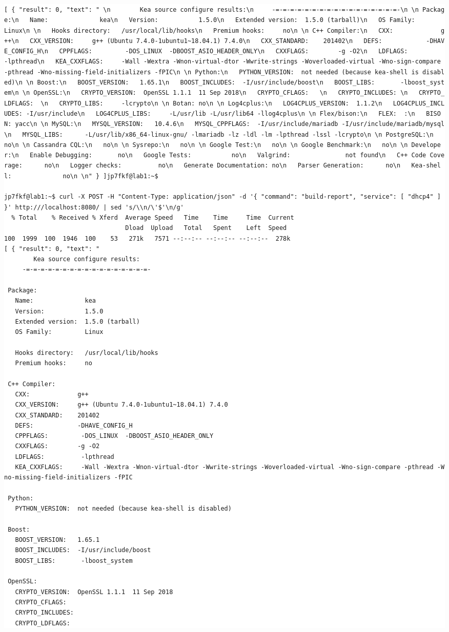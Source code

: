 ```
[ { "result": 0, "text": " \n        Kea source configure results:\n     -=-=-=-=-=-=-=-=-=-=-=-=-=-=-=-=-=-\n \n Package:\n   Name:              kea\n   Version:           1.5.0\n   Extended version:  1.5.0 (tarball)\n   OS Family:         Linux\n \n   Hooks directory:   /usr/local/lib/hooks\n   Premium hooks:     no\n \n C++ Compiler:\n   CXX:             g++\n   CXX_VERSION:     g++ (Ubuntu 7.4.0-1ubuntu1~18.04.1) 7.4.0\n   CXX_STANDARD:    201402\n   DEFS:            -DHAVE_CONFIG_H\n   CPPFLAGS:         -DOS_LINUX  -DBOOST_ASIO_HEADER_ONLY\n   CXXFLAGS:        -g -O2\n   LDFLAGS:          -lpthread\n   KEA_CXXFLAGS:     -Wall -Wextra -Wnon-virtual-dtor -Wwrite-strings -Woverloaded-virtual -Wno-sign-compare -pthread -Wno-missing-field-initializers -fPIC\n \n Python:\n   PYTHON_VERSION:  not needed (because kea-shell is disabled)\n \n Boost:\n   BOOST_VERSION:   1.65.1\n   BOOST_INCLUDES:  -I/usr/include/boost\n   BOOST_LIBS:       -lboost_system\n \n OpenSSL:\n   CRYPTO_VERSION:  OpenSSL 1.1.1  11 Sep 2018\n   CRYPTO_CFLAGS:   \n   CRYPTO_INCLUDES: \n   CRYPTO_LDFLAGS:  \n   CRYPTO_LIBS:     -lcrypto\n \n Botan: no\n \n Log4cplus:\n   LOG4CPLUS_VERSION:  1.1.2\n   LOG4CPLUS_INCLUDES: -I/usr/include\n   LOG4CPLUS_LIBS:     -L/usr/lib -L/usr/lib64 -llog4cplus\n \n Flex/bison:\n   FLEX:  :\n   BISON: yacc\n \n MySQL:\n   MYSQL_VERSION:   10.4.6\n   MYSQL_CPPFLAGS:  -I/usr/include/mariadb -I/usr/include/mariadb/mysql\n   MYSQL_LIBS:      -L/usr/lib/x86_64-linux-gnu/ -lmariadb -lz -ldl -lm -lpthread -lssl -lcrypto\n \n PostgreSQL:\n   no\n \n Cassandra CQL:\n   no\n \n Sysrepo:\n   no\n \n Google Test:\n   no\n \n Google Benchmark:\n   no\n \n Developer:\n   Enable Debugging:       no\n   Google Tests:           no\n   Valgrind:               not found\n   C++ Code Coverage:      no\n   Logger checks:          no\n   Generate Documentation: no\n   Parser Generation:      no\n   Kea-shell:              no\n \n" } ]jp7fkf@lab1:~$

jp7fkf@lab1:~$ curl -X POST -H "Content-Type: application/json" -d '{ "command": "build-report", "service": [ "dhcp4" ] }' http:///localhost:8080/ | sed 's/\\n/\'$'\n/g'
  % Total    % Received % Xferd  Average Speed   Time    Time     Time  Current
                                 Dload  Upload   Total   Spent    Left  Speed
100  1999  100  1946  100    53   271k   7571 --:--:-- --:--:-- --:--:--  278k
[ { "result": 0, "text": "
        Kea source configure results:
     -=-=-=-=-=-=-=-=-=-=-=-=-=-=-=-=-=-

 Package:
   Name:              kea
   Version:           1.5.0
   Extended version:  1.5.0 (tarball)
   OS Family:         Linux

   Hooks directory:   /usr/local/lib/hooks
   Premium hooks:     no

 C++ Compiler:
   CXX:             g++
   CXX_VERSION:     g++ (Ubuntu 7.4.0-1ubuntu1~18.04.1) 7.4.0
   CXX_STANDARD:    201402
   DEFS:            -DHAVE_CONFIG_H
   CPPFLAGS:         -DOS_LINUX  -DBOOST_ASIO_HEADER_ONLY
   CXXFLAGS:        -g -O2
   LDFLAGS:          -lpthread
   KEA_CXXFLAGS:     -Wall -Wextra -Wnon-virtual-dtor -Wwrite-strings -Woverloaded-virtual -Wno-sign-compare -pthread -Wno-missing-field-initializers -fPIC

 Python:
   PYTHON_VERSION:  not needed (because kea-shell is disabled)

 Boost:
   BOOST_VERSION:   1.65.1
   BOOST_INCLUDES:  -I/usr/include/boost
   BOOST_LIBS:       -lboost_system

 OpenSSL:
   CRYPTO_VERSION:  OpenSSL 1.1.1  11 Sep 2018
   CRYPTO_CFLAGS:
   CRYPTO_INCLUDES:
   CRYPTO_LDFLAGS:
```